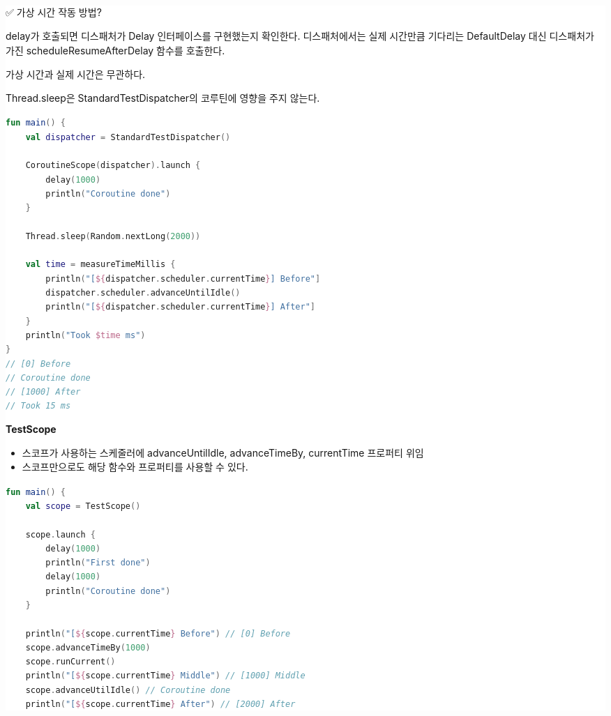 <aside>
✅ 가상 시간 작동 방법?

delay가 호출되면 디스패처가 Delay 인터페이스를 구현했는지 확인한다. 
디스패처에서는 실제 시간만큼 기다리는 DefaultDelay 대신 디스패처가 가진 scheduleResumeAfterDelay 함수를 호출한다.

</aside>

가상 시간과 실제 시간은 무관하다.

Thread.sleep은 StandardTestDispatcher의 코루틴에 영향을 주지 않는다.

```kotlin
fun main() {
	val dispatcher = StandardTestDispatcher()
	
	CoroutineScope(dispatcher).launch {
		delay(1000)
		println("Coroutine done")
	}
	
	Thread.sleep(Random.nextLong(2000))
	
	val time = measureTimeMillis {
		println("[${dispatcher.scheduler.currentTime}] Before"]
		dispatcher.scheduler.advanceUntilIdle()
		println("[${dispatcher.scheduler.currentTime}] After"]
	}
	println("Took $time ms")
}
// [0] Before
// Coroutine done
// [1000] After
// Took 15 ms
```

**TestScope**

- 스코프가 사용하는 스케줄러에 advanceUntilIdle, advanceTimeBy, currentTime 프로퍼티 위임
- 스코프만으로도 해당 함수와 프로퍼티를 사용할 수 있다.

```kotlin
fun main() {
	val scope = TestScope()
	
	scope.launch {
		delay(1000)
		println("First done")
		delay(1000)
		println("Coroutine done")
	}
	
	println("[${scope.currentTime} Before") // [0] Before
	scope.advanceTimeBy(1000)
	scope.runCurrent()
	println("[${scope.currentTime} Middle") // [1000] Middle
	scope.advanceUtilIdle() // Coroutine done
	println("[${scope.currentTime} After") // [2000] After
```
